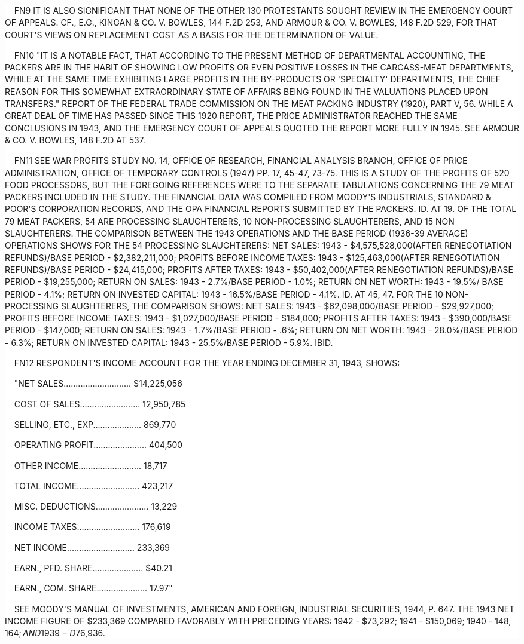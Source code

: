     FN9  IT IS ALSO SIGNIFICANT THAT NONE OF THE OTHER 130 PROTESTANTS SOUGHT REVIEW IN THE EMERGENCY COURT OF APPEALS.  CF., E.G., KINGAN & CO. V. BOWLES, 144 F.2D 253, AND ARMOUR & CO. V. BOWLES, 148 F.2D 529, FOR THAT COURT'S VIEWS ON REPLACEMENT COST AS A BASIS FOR THE DETERMINATION OF VALUE.

    FN10  "IT IS A NOTABLE FACT, THAT ACCORDING TO THE PRESENT METHOD OF DEPARTMENTAL ACCOUNTING, THE PACKERS ARE IN THE HABIT OF SHOWING LOW PROFITS OR EVEN POSITIVE LOSSES IN THE CARCASS-MEAT DEPARTMENTS, WHILE AT THE SAME TIME EXHIBITING LARGE PROFITS IN THE BY-PRODUCTS OR 'SPECIALTY' DEPARTMENTS, THE CHIEF REASON FOR THIS SOMEWHAT EXTRAORDINARY STATE OF AFFAIRS BEING FOUND IN THE VALUATIONS PLACED UPON TRANSFERS."  REPORT OF THE FEDERAL TRADE COMMISSION ON THE MEAT PACKING INDUSTRY (1920), PART V, 56.  WHILE A GREAT DEAL OF TIME HAS PASSED SINCE THIS 1920 REPORT, THE PRICE ADMINISTRATOR REACHED THE SAME CONCLUSIONS IN 1943, AND THE EMERGENCY COURT OF APPEALS QUOTED THE REPORT MORE FULLY IN 1945.  SEE ARMOUR & CO. V. BOWLES, 148 F.2D AT 537.

    FN11  SEE WAR PROFITS STUDY NO. 14, OFFICE OF RESEARCH, FINANCIAL ANALYSIS BRANCH, OFFICE OF PRICE ADMINISTRATION, OFFICE OF TEMPORARY CONTROLS (1947) PP. 17, 45-47, 73-75.  THIS IS A STUDY OF THE PROFITS OF 520 FOOD PROCESSORS, BUT THE FOREGOING REFERENCES WERE TO THE SEPARATE TABULATIONS CONCERNING THE 79 MEAT PACKERS INCLUDED IN THE STUDY.  THE FINANCIAL DATA WAS COMPILED FROM MOODY'S INDUSTRIALS, STANDARD & POOR'S CORPORATION RECORDS, AND THE OPA FINANCIAL REPORTS SUBMITTED BY THE PACKERS.  ID. AT 19.  OF THE TOTAL 79 MEAT PACKERS, 54 ARE PROCESSING SLAUGHTERERS, 10 NON-PROCESSING SLAUGHTERERS, AND 15 NON SLAUGHTERERS.  THE COMPARISON BETWEEN THE 1943 OPERATIONS AND THE BASE PERIOD (1936-39 AVERAGE) OPERATIONS SHOWS FOR THE 54 PROCESSING SLAUGHTERERS:  NET SALES:  1943 - $4,575,528,000(AFTER RENEGOTIATION REFUNDS)/BASE PERIOD - $2,382,211,000; PROFITS BEFORE INCOME TAXES: 1943 - $125,463,000(AFTER RENEGOTIATION REFUNDS)/BASE PERIOD - $24,415,000; PROFITS AFTER TAXES:  1943 - $50,402,000(AFTER RENEGOTIATION REFUNDS)/BASE PERIOD - $19,255,000; RETURN ON SALES: 1943 - 2.7%/BASE PERIOD - 1.0%; RETURN ON NET WORTH:  1943 - 19.5%/ BASE PERIOD - 4.1%; RETURN ON INVESTED CAPITAL:  1943 - 16.5%/BASE PERIOD - 4.1%.  ID. AT 45, 47.  FOR THE 10 NON-PROCESSING SLAUGHTERERS, THE COMPARISON SHOWS:  NET SALES:  1943 - $62,098,000/BASE PERIOD - $29,927,000; PROFITS BEFORE INCOME TAXES:  1943 - $1,027,000/BASE PERIOD - $184,000; PROFITS AFTER TAXES:  1943 - $390,000/BASE PERIOD - $147,000; RETURN ON SALES:  1943 - 1.7%/BASE PERIOD - .6%; RETURN ON NET WORTH:  1943 - 28.0%/BASE PERIOD - 6.3%; RETURN ON INVESTED CAPITAL:  1943 - 25.5%/BASE PERIOD - 5.9%.  IBID.

    FN12  RESPONDENT'S INCOME ACCOUNT FOR THE YEAR ENDING DECEMBER 31, 1943, SHOWS:

    "NET SALES............................  $14,225,056

    COST OF SALES.........................   12,950,785

    SELLING, ETC., EXP....................      869,770

    OPERATING PROFIT......................      404,500

    OTHER INCOME..........................       18,717

    TOTAL INCOME..........................      423,217

    MISC. DEDUCTIONS......................       13,229

    INCOME TAXES..........................      176,619

    NET INCOME............................      233,369

    EARN., PFD.  SHARE.....................               $40.21

    EARN., COM. SHARE.....................                17.97"

    SEE MOODY'S MANUAL OF INVESTMENTS, AMERICAN AND FOREIGN, INDUSTRIAL SECURITIES, 1944, P. 647.  THE 1943 NET INCOME FIGURE OF $233,369 COMPARED FAVORABLY WITH PRECEDING YEARS:  1942 - $73,292; 1941 - $150,069; 1940 - $148,164; AND 1939 - D$76,936.
